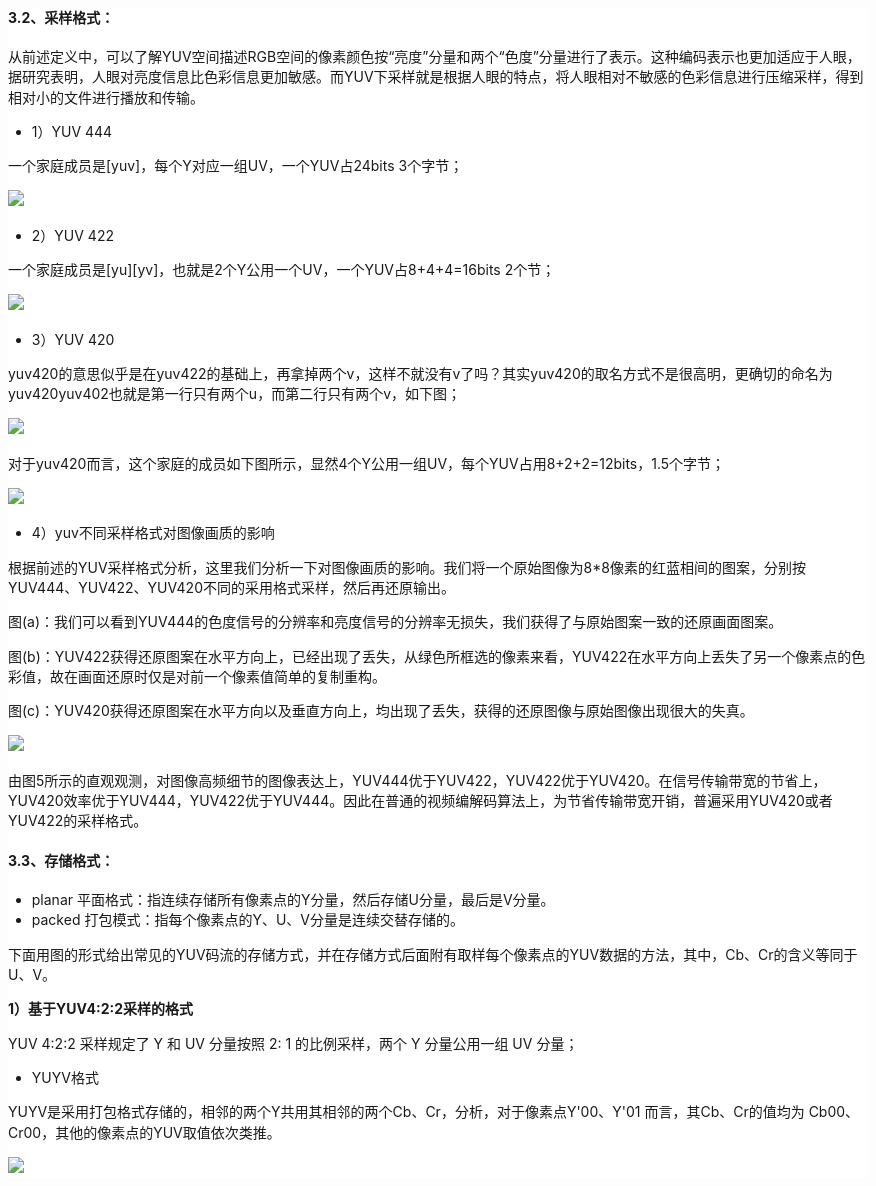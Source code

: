 #### **3.2、采样格式：**

从前述定义中，可以了解YUV空间描述RGB空间的像素颜色按“亮度”分量和两个“色度”分量进行了表示。这种编码表示也更加适应于人眼，据研究表明，人眼对亮度信息比色彩信息更加敏感。而YUV下采样就是根据人眼的特点，将人眼相对不敏感的色彩信息进行压缩采样，得到相对小的文件进行播放和传输。

- 1）YUV 444

一个家庭成员是[yuv]，每个Y对应一组UV，一个YUV占24bits 3个字节；

![](https://developer.qcloudimg.com/http-save/yehe-1392766/48027d07639592c7a6d7d475cdaa95c4.png)

- 2）YUV 422

一个家庭成员是[yu][yv]，也就是2个Y公用一个UV，一个YUV占8+4+4=16bits 2个节；

![](https://developer.qcloudimg.com/http-save/yehe-1392766/afbbbbb90008d0e5750490d6bc05dc1c.png)

- 3）YUV 420

yuv420的意思似乎是在yuv422的基础上，再拿掉两个v，这样不就没有v了吗？其实yuv420的取名方式不是很高明，更确切的命名为yuv420yuv402也就是第一行只有两个u，而第二行只有两个v，如下图；

![](https://developer.qcloudimg.com/http-save/yehe-1392766/0f8d074374c29587655dfbd133cb0628.png)

对于yuv420而言，这个家庭的成员如下图所示，显然4个Y公用一组UV，每个YUV占用8+2+2=12bits，1.5个字节；

![](https://developer.qcloudimg.com/http-save/yehe-1392766/9881a3e448dc0137865bafb31561c957.png)

- 4）yuv不同采样格式对图像画质的影响

根据前述的YUV采样格式分析，这里我们分析一下对图像画质的影响。我们将一个原始图像为8*8像素的红蓝相间的图案，分别按YUV444、YUV422、YUV420不同的采用格式采样，然后再还原输出。

图(a)：我们可以看到YUV444的色度信号的分辨率和亮度信号的分辨率无损失，我们获得了与原始图案一致的还原画面图案。

图(b)：YUV422获得还原图案在水平方向上，已经出现了丢失，从绿色所框选的像素来看，YUV422在水平方向上丢失了另一个像素点的色彩值，故在画面还原时仅是对前一个像素值简单的复制重构。

图(c)：YUV420获得还原图案在水平方向以及垂直方向上，均出现了丢失，获得的还原图像与原始图像出现很大的失真。

![](https://developer.qcloudimg.com/http-save/yehe-1392766/d691250a2377fb9bd64957741f3c6653.png)

由图5所示的直观观测，对图像高频细节的图像表达上，YUV444优于YUV422，YUV422优于YUV420。在信号传输带宽的节省上，YUV420效率优于YUV444，YUV422优于YUV444。因此在普通的视频编解码算法上，为节省传输带宽开销，普遍采用YUV420或者YUV422的采样格式。

#### **3.3、存储格式：**

- planar 平面格式：指连续存储所有像素点的Y分量，然后存储U分量，最后是V分量。
- packed 打包模式：指每个像素点的Y、U、V分量是连续交替存储的。

下面用图的形式给出常见的YUV码流的存储方式，并在存储方式后面附有取样每个像素点的YUV数据的方法，其中，Cb、Cr的含义等同于U、V。

**1）基于YUV4:2:2采样的格式**

YUV 4:2:2 采样规定了 Y 和 UV 分量按照 2: 1 的比例采样，两个 Y 分量公用一组 UV 分量；

- YUYV格式

YUYV是采用打包格式存储的，相邻的两个Y共用其相邻的两个Cb、Cr，分析，对于像素点Y'00、Y'01 而言，其Cb、Cr的值均为 Cb00、Cr00，其他的像素点的YUV取值依次类推。

![](https://developer.qcloudimg.com/http-save/yehe-1392766/247d9f6691351227392836150a0d7542.png)
